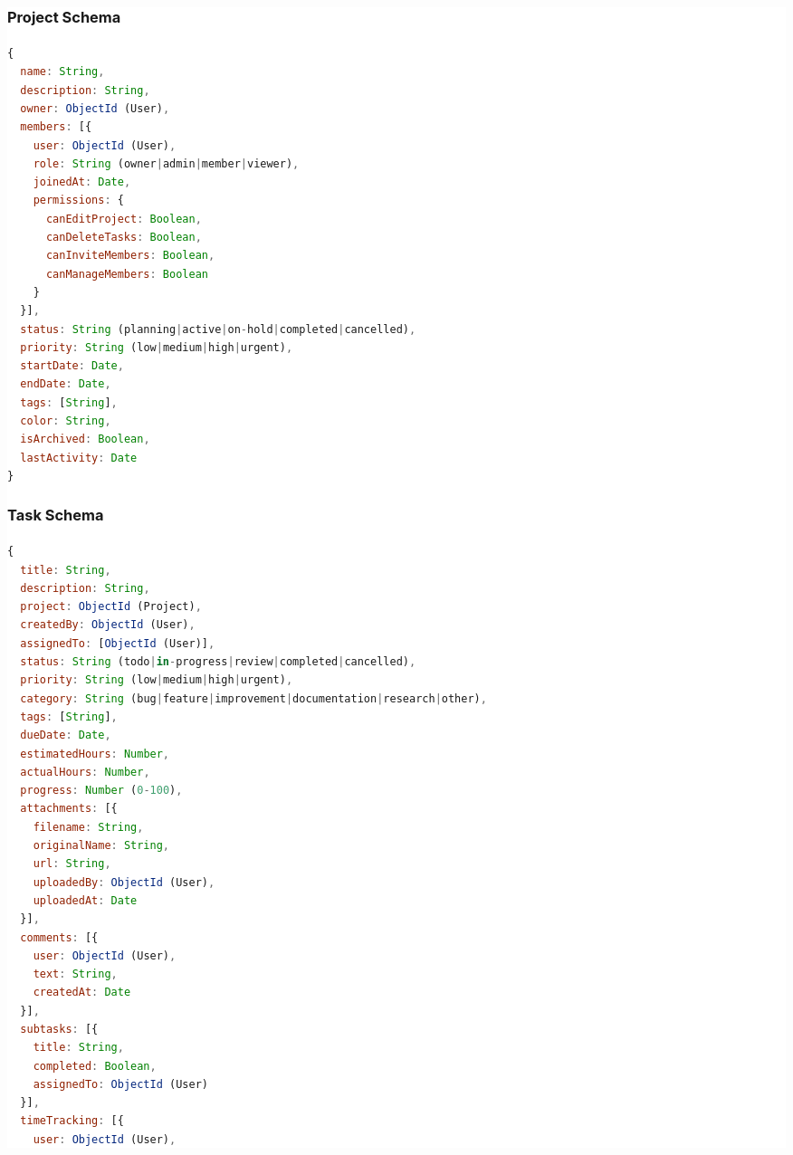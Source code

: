 ### Project Schema
```javascript
{
  name: String,
  description: String,
  owner: ObjectId (User),
  members: [{
    user: ObjectId (User),
    role: String (owner|admin|member|viewer),
    joinedAt: Date,
    permissions: {
      canEditProject: Boolean,
      canDeleteTasks: Boolean,
      canInviteMembers: Boolean,
      canManageMembers: Boolean
    }
  }],
  status: String (planning|active|on-hold|completed|cancelled),
  priority: String (low|medium|high|urgent),
  startDate: Date,
  endDate: Date,
  tags: [String],
  color: String,
  isArchived: Boolean,
  lastActivity: Date
}
```

### Task Schema
```javascript
{
  title: String,
  description: String,
  project: ObjectId (Project),
  createdBy: ObjectId (User),
  assignedTo: [ObjectId (User)],
  status: String (todo|in-progress|review|completed|cancelled),
  priority: String (low|medium|high|urgent),
  category: String (bug|feature|improvement|documentation|research|other),
  tags: [String],
  dueDate: Date,
  estimatedHours: Number,
  actualHours: Number,
  progress: Number (0-100),
  attachments: [{
    filename: String,
    originalName: String,
    url: String,
    uploadedBy: ObjectId (User),
    uploadedAt: Date
  }],
  comments: [{
    user: ObjectId (User),
    text: String,
    createdAt: Date
  }],
  subtasks: [{
    title: String,
    completed: Boolean,
    assignedTo: ObjectId (User)
  }],
  timeTracking: [{
    user: ObjectId (User),
```